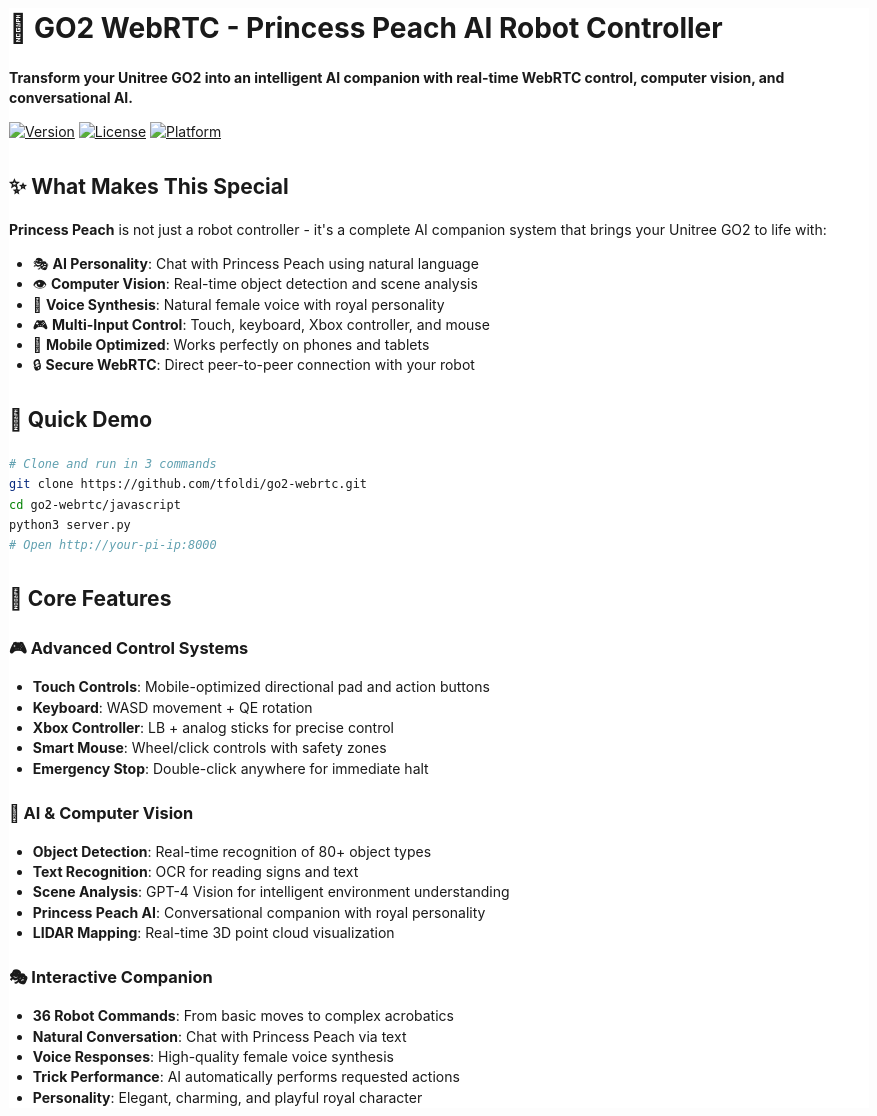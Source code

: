 # 🤖 GO2 WebRTC - Princess Peach AI Robot Controller

**Transform your Unitree GO2 into an intelligent AI companion with real-time WebRTC control, computer vision, and conversational AI.**

[![Version](https://img.shields.io/badge/version-1.9.0-blue.svg)](https://github.com/tfoldi/go2-webrtc)
[![License](https://img.shields.io/badge/license-BSD--2--Clause-green.svg)](LICENSE)
[![Platform](https://img.shields.io/badge/platform-Raspberry%20Pi-red.svg)](SETUP.md)

## ✨ What Makes This Special

**Princess Peach** is not just a robot controller - it's a complete AI companion system that brings your Unitree GO2 to life with:

- 🎭 **AI Personality**: Chat with Princess Peach using natural language
- 👁️ **Computer Vision**: Real-time object detection and scene analysis  
- 🎤 **Voice Synthesis**: Natural female voice with royal personality
- 🎮 **Multi-Input Control**: Touch, keyboard, Xbox controller, and mouse
- 📱 **Mobile Optimized**: Works perfectly on phones and tablets
- 🔒 **Secure WebRTC**: Direct peer-to-peer connection with your robot

## 🚀 Quick Demo

```bash
# Clone and run in 3 commands
git clone https://github.com/tfoldi/go2-webrtc.git
cd go2-webrtc/javascript  
python3 server.py
# Open http://your-pi-ip:8000
```

## 🎯 Core Features

### 🎮 Advanced Control Systems
- **Touch Controls**: Mobile-optimized directional pad and action buttons
- **Keyboard**: WASD movement + QE rotation
- **Xbox Controller**: LB + analog sticks for precise control
- **Smart Mouse**: Wheel/click controls with safety zones
- **Emergency Stop**: Double-click anywhere for immediate halt

### 🤖 AI & Computer Vision
- **Object Detection**: Real-time recognition of 80+ object types
- **Text Recognition**: OCR for reading signs and text
- **Scene Analysis**: GPT-4 Vision for intelligent environment understanding
- **Princess Peach AI**: Conversational companion with royal personality
- **LIDAR Mapping**: Real-time 3D point cloud visualization

### 🎭 Interactive Companion
- **36 Robot Commands**: From basic moves to complex acrobatics
- **Natural Conversation**: Chat with Princess Peach via text
- **Voice Responses**: High-quality female voice synthesis
- **Trick Performance**: AI automatically performs requested actions
- **Personality**: Elegant, charming, and playful royal character
